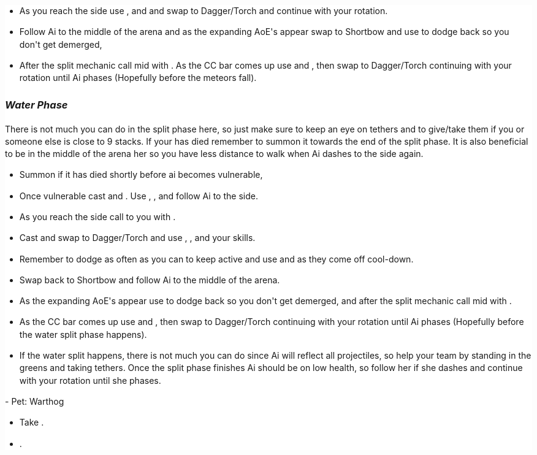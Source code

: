 - As you reach the side use <Skill name="Concussion Shot"/>, <Skill name="Crippling Shot"/> and <Skill name="Poison Volley"/> and swap to Dagger/Torch and continue with your rotation.

- Follow Ai to the middle of the arena and as the expanding AoE's appear swap to Shortbow and use <Skill name="Quick Shot"/> to dodge back so you don't get demerged,

- After the split mechanic call <Skill name="Sun Spirit"/> mid with <Skill name="Solar Flare"/>. As the CC bar comes up use <Skill name="Concussion Shot"/> and <Skill id="46432"/>, then swap to Dagger/Torch continuing with your rotation until Ai phases (Hopefully before the meteors fall).

### _Water Phase_

<Warning>
There is not much you can do in the split phase here, so just make sure to keep an eye on tethers and to give/take them if you or someone else is close to 9 stacks. If your <Skill name="Sun Spirit"/> has died remember to summon it towards the end of the split phase. It is also beneficial to be in the middle of the arena her so you have less distance to walk when Ai dashes to the side again.
</Warning>

- Summon <Skill name="Sun Spirit"/> if it has died shortly before ai becomes vulnerable,

- Once vulnerable cast <Skill name="Vulture Stance"/> and <Skill name="Sharpening Stone"/>. Use <Skill name="Concussion Shot"/>, <Skill name="Crippling Shot"/>, <Skill name="Poison Volley"/> and follow Ai to the side.

- As you reach the side call <Skill name="Sun Spirit"/> to you with <Skill name="Solar Flare"/>.

- Cast <Skill name="one wolf pack"/> and swap to Dagger/Torch and use <Skill name="Bonfire"/>, <Skill name="Double Arc"/>, <Skill name="Throw Torch"/> and your <Skill id="42944"/> skills.

- Remember to dodge as often as you can to keep <Trait name="Light on your Feet"/> active and use <Skill name="Double Arc"/> and <Skill name="Throw Torch"/> as they come off cool-down.

- Swap back to Shortbow and follow Ai to the middle of the arena.

- As the expanding AoE's appear use <Skill name="Quick Shot"/> to dodge back so you don't get demerged, and after the split mechanic call <Skill name="Sun Spirit"/> mid with <Skill name="Solar Flare"/>.

- As the CC bar comes up use <Skill name="Concussion Shot"/> and <Skill id="46432"/>, then swap to Dagger/Torch continuing with your rotation until Ai phases (Hopefully before the water split phase happens).

- If the water split happens, there is not much you can do since Ai will reflect all projectiles, so help your team by standing in the greens and taking tethers. Once the split phase finishes Ai should be on low health, so follow her if she dashes and continue with your rotation until she phases.

<Boss name="DarkAi" video="" timestamp="" videoCreator="" foodId="92456" utilityId="48917" healId="12489" utility1Id="40498" utility2Id="12498" utility3Id="12537" eliteId="45717" weapon1MainAffix="Viper" weapon1MainType="Shortbow" weapon1MainSigil1="bursting" weapon1MainSigil2="earth" weapon1MainInfusion1Id="37130" weapon2OffAffix="Viper" weapon2OffType="Torch" weapon2OffSigil="earth" weapon2OffInfusionId="37130" weapon2MainAffix="Viper" weapon2MainType="Dagger" weapon2MainSigil1="bursting" weapon2MainInfusion1Id="37130">
-   Pet: <Skill id="46432" disableText/> Warthog

- Take <Trait id="2128"/>.

- <Trait id="1912"/>.

